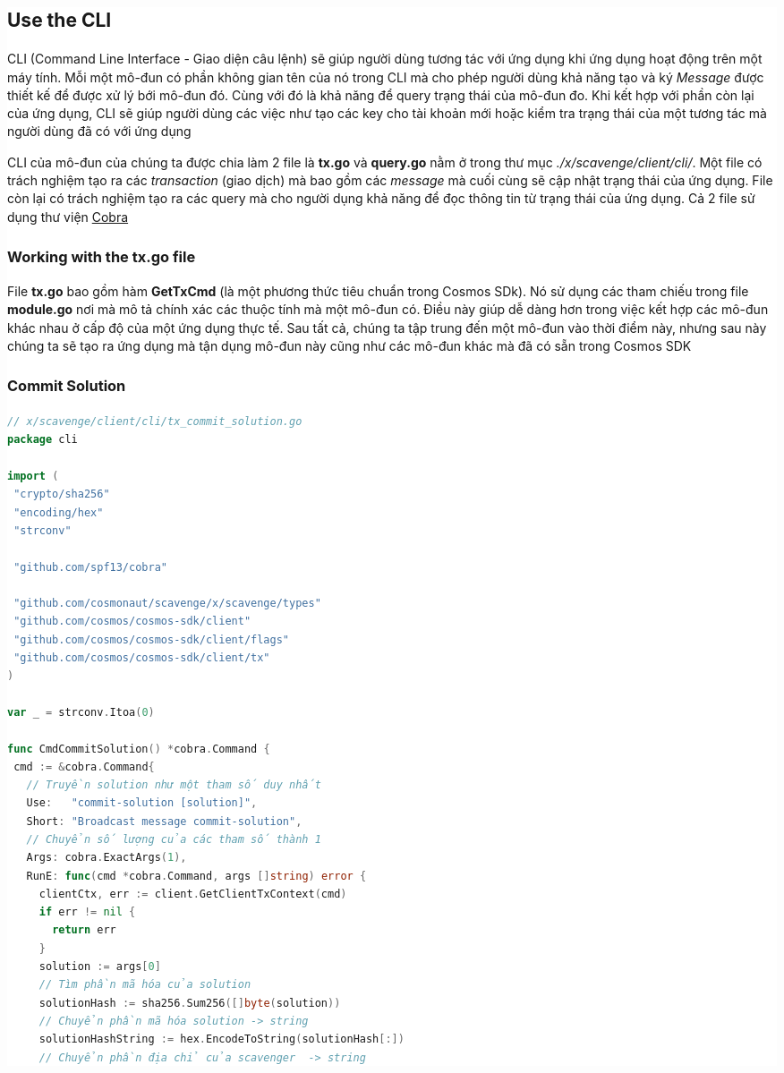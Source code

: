 ## Use the CLI

CLI (Command Line Interface - Giao diện câu lệnh) sẽ giúp người dùng tương tác với ứng dụng khi ứng dụng hoạt động trên một máy tính. Mỗi một mô-đun có phần không gian tên của nó trong CLI mà cho phép người dùng khả năng tạo và ký _Message_ được thiết kế để được xử lý bới mô-đun đó. Cùng với đó là khả năng để query trạng thái của mô-đun đo. Khi kết hợp với phần còn lại của ứng dụng, CLI sẽ giúp người dùng các việc như tạo các key cho tài khoản mới hoặc kiểm tra trạng thái của một tương tác mà người dùng đã có với ứng dụng

CLI của mô-đun của chúng ta được chia làm 2 file là **tx.go** và **query.go** nằm ở trong thư mục _./x/scavenge/client/cli/_. Một file có trách nghiệm tạo ra các _transaction_ (giao dịch) mà bao gồm các _message_ mà cuối cùng sẽ cập nhật trạng thái của ứng dụng. File còn lại có trách nghiệm tạo ra các query mà cho người dụng khả năng để đọc thông tin từ trạng thái của ứng dụng. Cả 2 file sử dụng thư viện [Cobra](https://github.com/spf13/cobra)

### Working with the tx.go file

File **tx.go** bao gồm hàm **GetTxCmd** (là một phương thức tiêu chuẩn trong Cosmos SDk).
Nó sử dụng các tham chiếu trong file **module.go** nơi mà mô tả chính xác các thuộc tính mà một mô-đun có.
Điều này giúp dễ dàng hơn trong việc kết hợp các mô-đun khác nhau ở cấp độ của một ứng dụng thực tế.
Sau tất cả, chúng ta tập trung đến một mô-đun vào thời điểm này, nhưng sau này chúng ta sẽ tạo ra ứng dụng mà tận dụng mô-đun này cũng như các mô-đun khác mà đã có sẵn trong Cosmos SDK

### Commit Solution

```go
// x/scavenge/client/cli/tx_commit_solution.go
package cli

import (
 "crypto/sha256"
 "encoding/hex"
 "strconv"

 "github.com/spf13/cobra"

 "github.com/cosmonaut/scavenge/x/scavenge/types"
 "github.com/cosmos/cosmos-sdk/client"
 "github.com/cosmos/cosmos-sdk/client/flags"
 "github.com/cosmos/cosmos-sdk/client/tx"
)

var _ = strconv.Itoa(0)

func CmdCommitSolution() *cobra.Command {
 cmd := &cobra.Command{
   // Truyền solution như một tham số duy nhất
   Use:   "commit-solution [solution]",
   Short: "Broadcast message commit-solution",
   // Chuyển số lượng của các tham số thành 1
   Args: cobra.ExactArgs(1),
   RunE: func(cmd *cobra.Command, args []string) error {
     clientCtx, err := client.GetClientTxContext(cmd)
     if err != nil {
       return err
     }
     solution := args[0]
     // Tìm phần mã hóa của solution
     solutionHash := sha256.Sum256([]byte(solution))
     // Chuyển phần mã hóa solution -> string
     solutionHashString := hex.EncodeToString(solutionHash[:])
     // Chuyển phần địa chỉ của scavenger  -> string
```